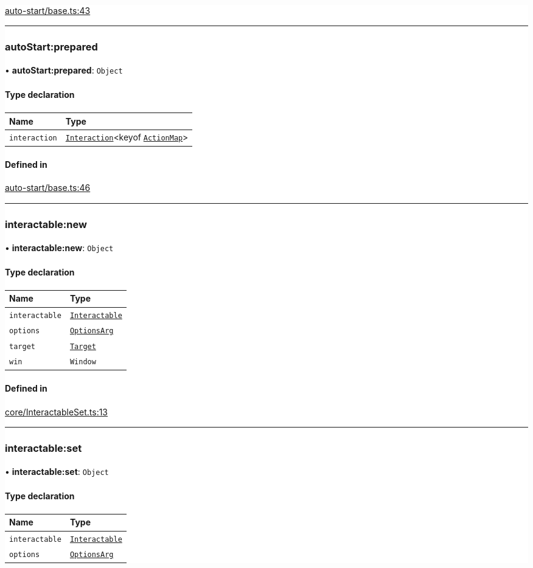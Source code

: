 [auto-start/base.ts:43](https://github.com/taye/interact.js/blob/24fdee86/packages/@interactjs/auto-start/base.ts#L43)

___

### autoStart:prepared

• **autoStart:prepared**: `Object`

#### Type declaration

| Name | Type |
| :------ | :------ |
| `interaction` | [`Interaction`](../classes/core_Interaction.Interaction.md)\<keyof [`ActionMap`](core_types.ActionMap.md)\> |

#### Defined in

[auto-start/base.ts:46](https://github.com/taye/interact.js/blob/24fdee86/packages/@interactjs/auto-start/base.ts#L46)

___

### interactable:new

• **interactable:new**: `Object`

#### Type declaration

| Name | Type |
| :------ | :------ |
| `interactable` | [`Interactable`](../classes/core_Interactable.Interactable.md) |
| `options` | [`OptionsArg`](core_options.OptionsArg.md) |
| `target` | [`Target`](../modules/core_types.md#target) |
| `win` | `Window` |

#### Defined in

[core/InteractableSet.ts:13](https://github.com/taye/interact.js/blob/24fdee86/packages/@interactjs/core/InteractableSet.ts#L13)

___

### interactable:set

• **interactable:set**: `Object`

#### Type declaration

| Name | Type |
| :------ | :------ |
| `interactable` | [`Interactable`](../classes/core_Interactable.Interactable.md) |
| `options` | [`OptionsArg`](core_options.OptionsArg.md) |
